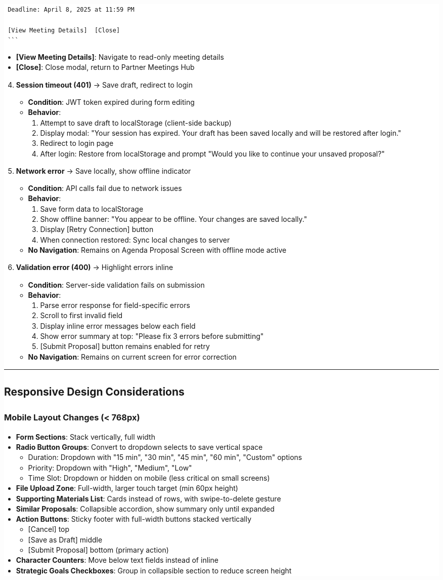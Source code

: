      Deadline: April 8, 2025 at 11:59 PM

     [View Meeting Details]  [Close]
     ```
   - **[View Meeting Details]**: Navigate to read-only meeting details
   - **[Close]**: Close modal, return to Partner Meetings Hub

4. **Session timeout (401)** → Save draft, redirect to login
   - **Condition**: JWT token expired during form editing
   - **Behavior**:
     1. Attempt to save draft to localStorage (client-side backup)
     2. Display modal: "Your session has expired. Your draft has been saved locally and will be restored after login."
     3. Redirect to login page
     4. After login: Restore from localStorage and prompt "Would you like to continue your unsaved proposal?"

5. **Network error** → Save locally, show offline indicator
   - **Condition**: API calls fail due to network issues
   - **Behavior**:
     1. Save form data to localStorage
     2. Show offline banner: "You appear to be offline. Your changes are saved locally."
     3. Display [Retry Connection] button
     4. When connection restored: Sync local changes to server
   - **No Navigation**: Remains on Agenda Proposal Screen with offline mode active

6. **Validation error (400)** → Highlight errors inline
   - **Condition**: Server-side validation fails on submission
   - **Behavior**:
     1. Parse error response for field-specific errors
     2. Scroll to first invalid field
     3. Display inline error messages below each field
     4. Show error summary at top: "Please fix 3 errors before submitting"
     5. [Submit Proposal] button remains enabled for retry
   - **No Navigation**: Remains on current screen for error correction

---

## Responsive Design Considerations

### Mobile Layout Changes (< 768px)

- **Form Sections**: Stack vertically, full width
- **Radio Button Groups**: Convert to dropdown selects to save vertical space
  - Duration: Dropdown with "15 min", "30 min", "45 min", "60 min", "Custom" options
  - Priority: Dropdown with "High", "Medium", "Low"
  - Time Slot: Dropdown or hidden on mobile (less critical on small screens)
- **File Upload Zone**: Full-width, larger touch target (min 60px height)
- **Supporting Materials List**: Cards instead of rows, with swipe-to-delete gesture
- **Similar Proposals**: Collapsible accordion, show summary only until expanded
- **Action Buttons**: Sticky footer with full-width buttons stacked vertically
  - [Cancel] top
  - [Save as Draft] middle
  - [Submit Proposal] bottom (primary action)
- **Character Counters**: Move below text fields instead of inline
- **Strategic Goals Checkboxes**: Group in collapsible section to reduce screen height
